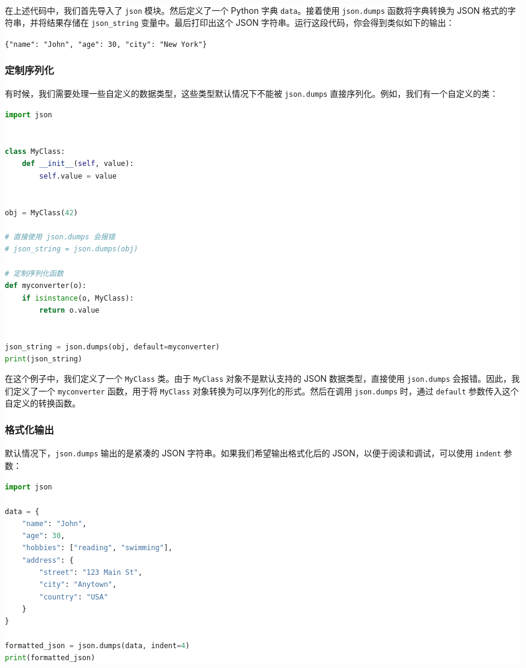 在上述代码中，我们首先导入了 `json` 模块。然后定义了一个 Python 字典 `data`。接着使用 `json.dumps` 函数将字典转换为 JSON 格式的字符串，并将结果存储在 `json_string` 变量中。最后打印出这个 JSON 字符串。运行这段代码，你会得到类似如下的输出：

```
{"name": "John", "age": 30, "city": "New York"}
```

### 定制序列化
有时候，我们需要处理一些自定义的数据类型，这些类型默认情况下不能被 `json.dumps` 直接序列化。例如，我们有一个自定义的类：

```python
import json


class MyClass:
    def __init__(self, value):
        self.value = value


obj = MyClass(42)

# 直接使用 json.dumps 会报错
# json_string = json.dumps(obj) 

# 定制序列化函数
def myconverter(o):
    if isinstance(o, MyClass):
        return o.value


json_string = json.dumps(obj, default=myconverter)
print(json_string)
```

在这个例子中，我们定义了一个 `MyClass` 类。由于 `MyClass` 对象不是默认支持的 JSON 数据类型，直接使用 `json.dumps` 会报错。因此，我们定义了一个 `myconverter` 函数，用于将 `MyClass` 对象转换为可以序列化的形式。然后在调用 `json.dumps` 时，通过 `default` 参数传入这个自定义的转换函数。

### 格式化输出
默认情况下，`json.dumps` 输出的是紧凑的 JSON 字符串。如果我们希望输出格式化后的 JSON，以便于阅读和调试，可以使用 `indent` 参数：

```python
import json

data = {
    "name": "John",
    "age": 30,
    "hobbies": ["reading", "swimming"],
    "address": {
        "street": "123 Main St",
        "city": "Anytown",
        "country": "USA"
    }
}

formatted_json = json.dumps(data, indent=4)
print(formatted_json)
```
